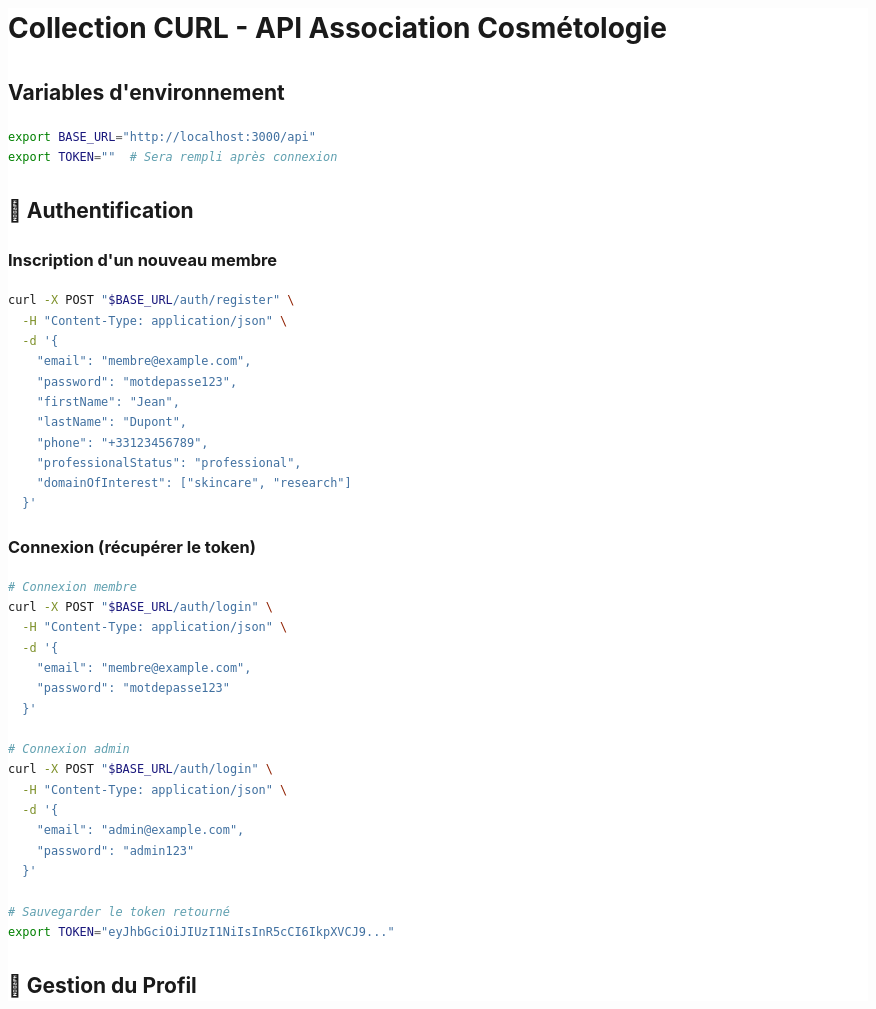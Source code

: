 # Collection CURL - API Association Cosmétologie

## Variables d'environnement
```bash
export BASE_URL="http://localhost:3000/api"
export TOKEN=""  # Sera rempli après connexion
```

## 🔐 Authentification

### Inscription d'un nouveau membre
```bash
curl -X POST "$BASE_URL/auth/register" \
  -H "Content-Type: application/json" \
  -d '{
    "email": "membre@example.com",
    "password": "motdepasse123",
    "firstName": "Jean",
    "lastName": "Dupont",
    "phone": "+33123456789",
    "professionalStatus": "professional",
    "domainOfInterest": ["skincare", "research"]
  }'
```

### Connexion (récupérer le token)
```bash
# Connexion membre
curl -X POST "$BASE_URL/auth/login" \
  -H "Content-Type: application/json" \
  -d '{
    "email": "membre@example.com",
    "password": "motdepasse123"
  }'

# Connexion admin
curl -X POST "$BASE_URL/auth/login" \
  -H "Content-Type: application/json" \
  -d '{
    "email": "admin@example.com",
    "password": "admin123"
  }'

# Sauvegarder le token retourné
export TOKEN="eyJhbGciOiJIUzI1NiIsInR5cCI6IkpXVCJ9..."
```

## 👤 Gestion du Profil
